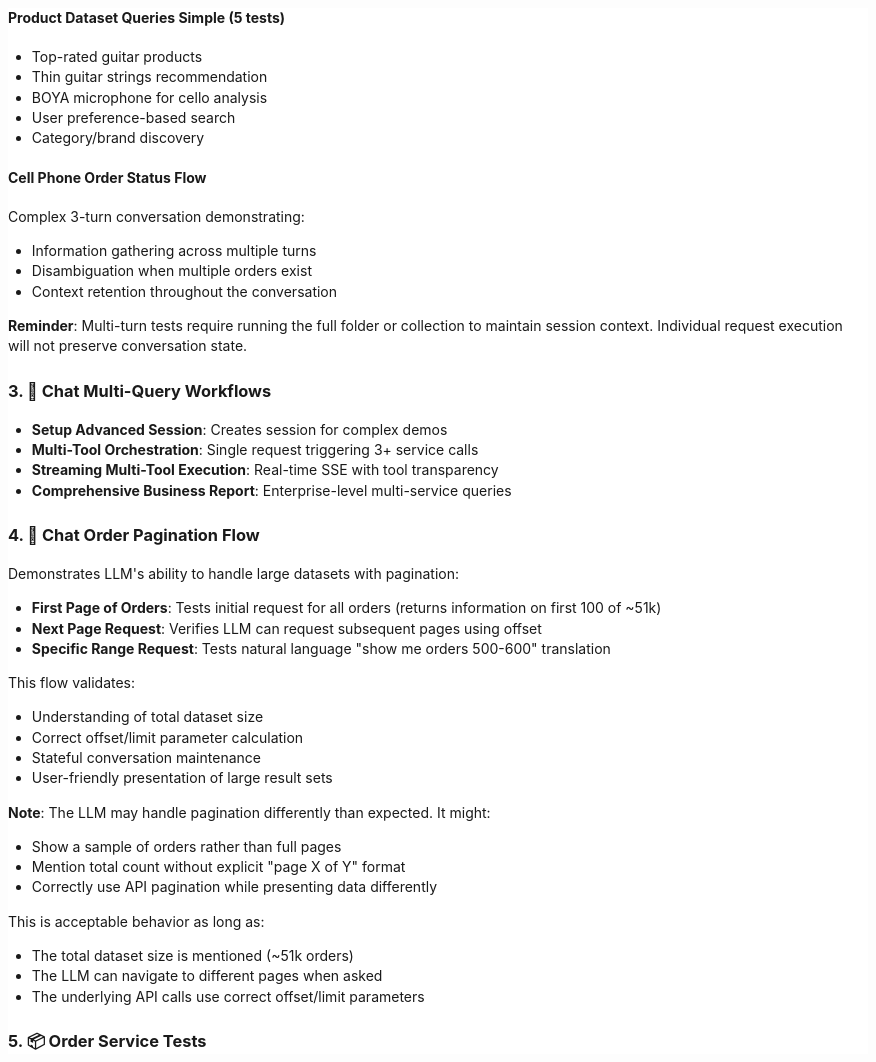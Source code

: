 #### Product Dataset Queries Simple (5 tests)

- Top-rated guitar products
- Thin guitar strings recommendation
- BOYA microphone for cello analysis
- User preference-based search
- Category/brand discovery

#### Cell Phone Order Status Flow

Complex 3-turn conversation demonstrating:

- Information gathering across multiple turns
- Disambiguation when multiple orders exist
- Context retention throughout the conversation

**Reminder**: Multi-turn tests require running the full folder or collection to maintain session context. Individual request execution will not preserve conversation state.

### 3. 💬 Chat Multi-Query Workflows

- **Setup Advanced Session**: Creates session for complex demos
- **Multi-Tool Orchestration**: Single request triggering 3+ service calls
- **Streaming Multi-Tool Execution**: Real-time SSE with tool transparency
- **Comprehensive Business Report**: Enterprise-level multi-service queries

### 4. 🚀 Chat Order Pagination Flow

Demonstrates LLM's ability to handle large datasets with pagination:

- **First Page of Orders**: Tests initial request for all orders (returns information on first 100 of ~51k)
- **Next Page Request**: Verifies LLM can request subsequent pages using offset
- **Specific Range Request**: Tests natural language "show me orders 500-600" translation

This flow validates:

- Understanding of total dataset size
- Correct offset/limit parameter calculation
- Stateful conversation maintenance
- User-friendly presentation of large result sets

**Note**: The LLM may handle pagination differently than expected. It might:

- Show a sample of orders rather than full pages
- Mention total count without explicit "page X of Y" format
- Correctly use API pagination while presenting data differently

This is acceptable behavior as long as:

- The total dataset size is mentioned (~51k orders)
- The LLM can navigate to different pages when asked
- The underlying API calls use correct offset/limit parameters

### 5. 📦 Order Service Tests

